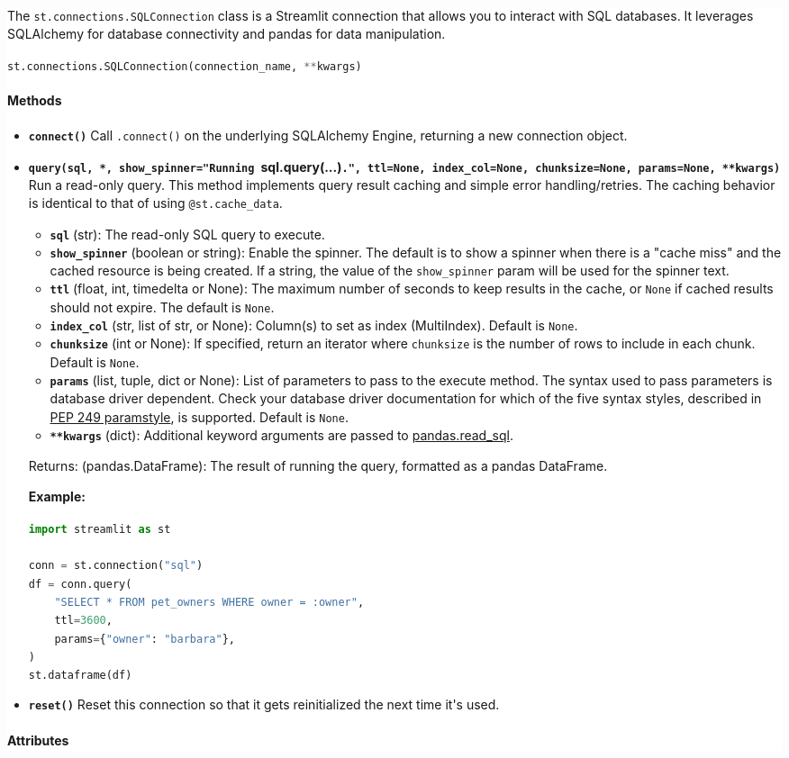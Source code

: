 The `st.connections.SQLConnection` class is a Streamlit connection that allows you to interact with SQL databases. It leverages SQLAlchemy for database connectivity and pandas for data manipulation.

```python
st.connections.SQLConnection(connection_name, **kwargs)
```

#### Methods

*   **`connect()`**
    Call `.connect()` on the underlying SQLAlchemy Engine, returning a new connection object.

*   **`query(sql, *, show_spinner="Running `sql.query(...)`.", ttl=None, index_col=None, chunksize=None, params=None, **kwargs)`**
    Run a read-only query. This method implements query result caching and simple error handling/retries. The caching behavior is identical to that of using `@st.cache_data`.

    *   **`sql`** (str): The read-only SQL query to execute.
    *   **`show_spinner`** (boolean or string): Enable the spinner. The default is to show a spinner when there is a "cache miss" and the cached resource is being created. If a string, the value of the `show_spinner` param will be used for the spinner text.
    *   **`ttl`** (float, int, timedelta or None): The maximum number of seconds to keep results in the cache, or `None` if cached results should not expire. The default is `None`.
    *   **`index_col`** (str, list of str, or None): Column(s) to set as index (MultiIndex). Default is `None`.
    *   **`chunksize`** (int or None): If specified, return an iterator where `chunksize` is the number of rows to include in each chunk. Default is `None`.
    *   **`params`** (list, tuple, dict or None): List of parameters to pass to the execute method. The syntax used to pass parameters is database driver dependent. Check your database driver documentation for which of the five syntax styles, described in [PEP 249 paramstyle](https://peps.python.org/pep-0249/#paramstyle), is supported. Default is `None`.
    *   **`**kwargs`** (dict): Additional keyword arguments are passed to [pandas.read_sql](https://pandas.pydata.org/docs/reference/api/pandas.read_sql.html).

    Returns:
        (pandas.DataFrame): The result of running the query, formatted as a pandas DataFrame.

    **Example:**

    ```python
    import streamlit as st

    conn = st.connection("sql")
    df = conn.query(
        "SELECT * FROM pet_owners WHERE owner = :owner",
        ttl=3600,
        params={"owner": "barbara"},
    )
    st.dataframe(df)
    ```

*   **`reset()`**
    Reset this connection so that it gets reinitialized the next time it's used.

#### Attributes
